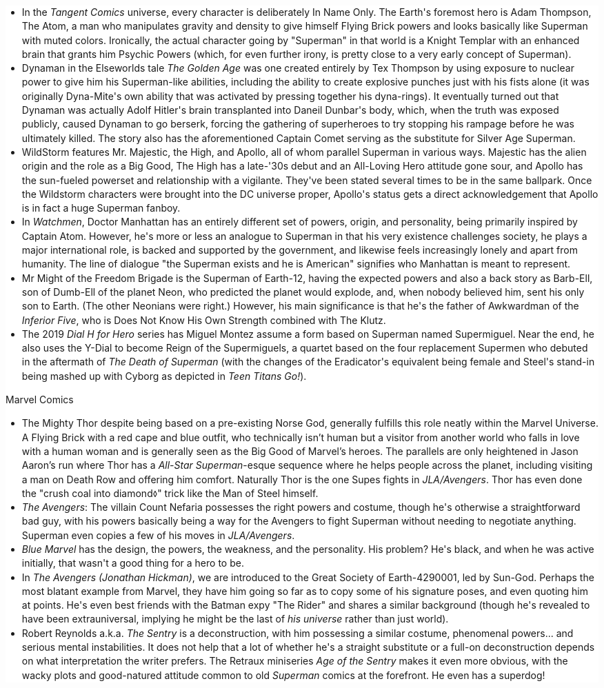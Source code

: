 -   In the _Tangent Comics_ universe, every character is deliberately In Name Only. The Earth's foremost hero is Adam Thompson, The Atom, a man who manipulates gravity and density to give himself Flying Brick powers and looks basically like Superman with muted colors. Ironically, the actual character going by "Superman" in that world is a Knight Templar with an enhanced brain that grants him Psychic Powers (which, for even further irony, is pretty close to a very early concept of Superman).
-   Dynaman in the Elseworlds tale _The Golden Age_ was one created entirely by Tex Thompson by using exposure to nuclear power to give him his Superman-like abilities, including the ability to create explosive punches just with his fists alone (it was originally Dyna-Mite's own ability that was activated by pressing together his dyna-rings). It eventually turned out that Dynaman was actually Adolf Hitler's brain transplanted into Daneil Dunbar's body, which, when the truth was exposed publicly, caused Dynaman to go berserk, forcing the gathering of superheroes to try stopping his rampage before he was ultimately killed. The story also has the aforementioned Captain Comet serving as the substitute for Silver Age Superman.
-   WildStorm features Mr. Majestic, the High, and Apollo, all of whom parallel Superman in various ways. Majestic has the alien origin and the role as a Big Good, The High has a late-'30s debut and an All-Loving Hero attitude gone sour, and Apollo has the sun-fueled powerset and relationship with a vigilante. They've been stated several times to be in the same ballpark. Once the Wildstorm characters were brought into the DC universe proper, Apollo's status gets a direct acknowledgement that Apollo is in fact a huge Superman fanboy.
-   In _Watchmen_, Doctor Manhattan has an entirely different set of powers, origin, and personality, being primarily inspired by Captain Atom. However, he's more or less an analogue to Superman in that his very existence challenges society, he plays a major international role, is backed and supported by the government, and likewise feels increasingly lonely and apart from humanity. The line of dialogue "the Superman exists and he is American" signifies who Manhattan is meant to represent.
-   Mr Might of the Freedom Brigade is the Superman of Earth-12, having the expected powers and also a back story as Barb-Ell, son of Dumb-Ell of the planet Neon, who predicted the planet would explode, and, when nobody believed him, sent his only son to Earth. (The other Neonians were right.) However, his main significance is that he's the father of Awkwardman of the _Inferior Five_, who is Does Not Know His Own Strength combined with The Klutz.
-   The 2019 _Dial H for Hero_ series has Miguel Montez assume a form based on Superman named Supermiguel. Near the end, he also uses the Y-Dial to become Reign of the Supermiguels, a quartet based on the four replacement Supermen who debuted in the aftermath of _The Death of Superman_ (with the changes of the Eradicator's equivalent being female and Steel's stand-in being mashed up with Cyborg as depicted in _Teen Titans Go!_).

Marvel Comics

-   The Mighty Thor despite being based on a pre-existing Norse God, generally fulfills this role neatly within the Marvel Universe. A Flying Brick with a red cape and blue outfit, who technically isn’t human but a visitor from another world who falls in love with a human woman and is generally seen as the Big Good of Marvel’s heroes. The parallels are only heightened in Jason Aaron’s run where Thor has a _All-Star Superman_\-esque sequence where he helps people across the planet, including visiting a man on Death Row and offering him comfort. Naturally Thor is the one Supes fights in _JLA/Avengers_. Thor has even done the "crush coal into diamond<small>◊</small>" trick like the Man of Steel himself.
-   _The Avengers_: The villain Count Nefaria possesses the right powers and costume, though he's otherwise a straightforward bad guy, with his powers basically being a way for the Avengers to fight Superman without needing to negotiate anything. Superman even copies a few of his moves in _JLA/Avengers_.
-   _Blue Marvel_ has the design, the powers, the weakness, and the personality. His problem? He's black, and when he was active initially, that wasn't a good thing for a hero to be.
-   In _The Avengers (Jonathan Hickman)_, we are introduced to the Great Society of Earth-4290001, led by Sun-God. Perhaps the most blatant example from Marvel, they have him going so far as to copy some of his signature poses, and even quoting him at points. He's even best friends with the Batman expy "The Rider" and shares a similar background (though he's revealed to have been extrauniversal, implying he might be the last of _his universe_ rather than just world).
-   Robert Reynolds a.k.a. _The Sentry_ is a deconstruction, with him possessing a similar costume, phenomenal powers... and serious mental instabilities. It does not help that a lot of whether he's a straight substitute or a full-on deconstruction depends on what interpretation the writer prefers. The Retraux miniseries _Age of the Sentry_ makes it even more obvious, with the wacky plots and good-natured attitude common to old _Superman_ comics at the forefront. He even has a superdog!